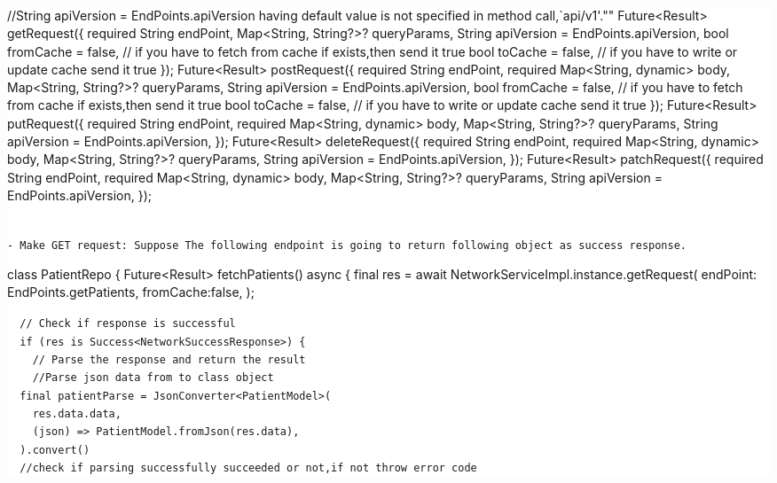   ```
```
//String apiVersion = EndPoints.apiVersion having default value is not specified in method call,`api/v1'.""
 Future<Result<NetworkSuccessResponse>> getRequest({
    required String endPoint,
    Map<String, String?>? queryParams,
    String apiVersion = EndPoints.apiVersion,
    bool fromCache = false, // if you have to fetch from cache if exists,then send it true
    bool toCache = false, // if you have to write or update cache send it true
  });
  Future<Result<NetworkSuccessResponse>> postRequest({
    required String endPoint,
    required Map<String, dynamic> body,
    Map<String, String?>? queryParams,
    String apiVersion = EndPoints.apiVersion,
    bool fromCache = false, // if you have to fetch from cache if exists,then send it true
    bool toCache = false, // if you have to write or update cache send it true
  });
  Future<Result<NetworkSuccessResponse>> putRequest({
    required String endPoint,
    required Map<String, dynamic> body,
    Map<String, String?>? queryParams,
    String apiVersion = EndPoints.apiVersion,
  });
  Future<Result<NetworkSuccessResponse>> deleteRequest({
    required String endPoint,
    required Map<String, dynamic> body,
    Map<String, String?>? queryParams,
    String apiVersion = EndPoints.apiVersion,
  });
  Future<Result<NetworkSuccessResponse>> patchRequest({
    required String endPoint,
    required Map<String, dynamic> body,
    Map<String, String?>? queryParams,
    String apiVersion = EndPoints.apiVersion,
  });

```

- Make GET request: Suppose The following endpoint is going to return following object as success response.

```
class PatientRepo {
  Future<Result<PatientModel>> fetchPatients() async {
      final res = await NetworkServiceImpl.instance.getRequest(
        endPoint: EndPoints.getPatients,
        fromCache:false,
      );

      // Check if response is successful
      if (res is Success<NetworkSuccessResponse>) {
        // Parse the response and return the result
        //Parse json data from to class object
      final patientParse = JsonConverter<PatientModel>(
        res.data.data,
        (json) => PatientModel.fromJson(res.data),
      ).convert()
      //check if parsing successfully succeeded or not,if not throw error code
